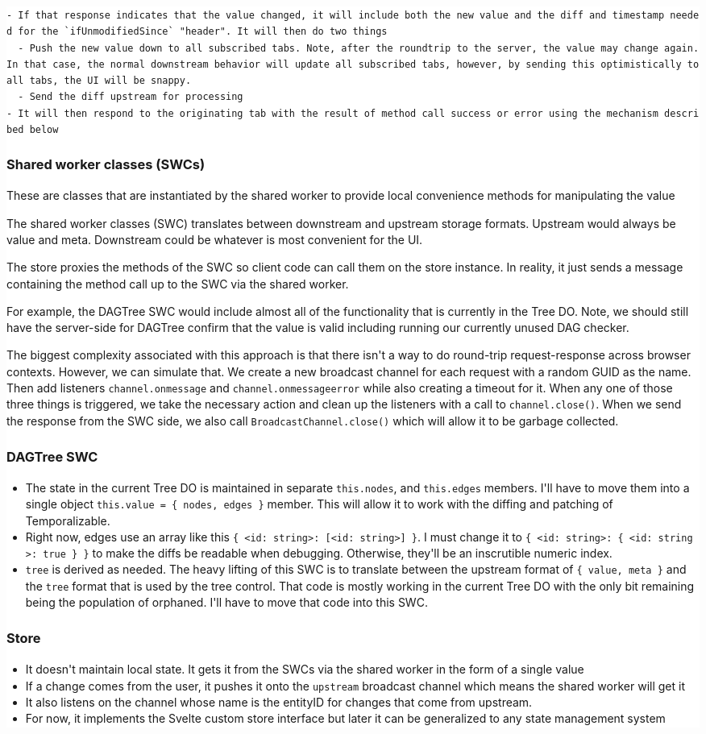     - If that response indicates that the value changed, it will include both the new value and the diff and timestamp needed for the `ifUnmodifiedSince` "header". It will then do two things
      - Push the new value down to all subscribed tabs. Note, after the roundtrip to the server, the value may change again. In that case, the normal downstream behavior will update all subscribed tabs, however, by sending this optimistically to all tabs, the UI will be snappy.
      - Send the diff upstream for processing
    - It will then respond to the originating tab with the result of method call success or error using the mechanism described below

### Shared worker classes (SWCs)

These are classes that are instantiated by the shared worker to provide local convenience methods for manipulating the value

The shared worker classes (SWC) translates between downstream and upstream storage formats. Upstream would always be value and meta. Downstream could be whatever is most convenient for the UI.

The store proxies the methods of the SWC so client code can call them on the store instance. In reality, it just sends a message containing the method call up to the SWC via the shared worker.

For example, the DAGTree SWC would include almost all of the functionality that is currently in the Tree DO. Note, we should still have the server-side for DAGTree confirm that the value is valid including running our currently unused DAG checker.

The biggest complexity associated with this approach is that there isn't a way to do round-trip request-response across browser contexts. However, we can simulate that. We create a new broadcast channel for each request with a random GUID as the name. Then add listeners `channel.onmessage` and `channel.onmessageerror` while also creating a timeout for it. When any one of those three things is triggered, we take the necessary action and clean up the listeners with a call to `channel.close()`. When we send the response from the SWC side, we also call `BroadcastChannel.close()` which will allow it to be garbage collected.

### DAGTree SWC

  - The state in the current Tree DO is maintained in separate `this.nodes`, and `this.edges` members. I'll have to move them into a single object `this.value = { nodes, edges }` member. This will allow it to work with the diffing and patching of Temporalizable.
  - Right now, edges use an array like this `{ <id: string>: [<id: string>] }`. I must change it to `{ <id: string>: { <id: string>: true } }` to make the diffs be readable when debugging. Otherwise, they'll be an inscrutible numeric index.
  - `tree` is derived as needed. The heavy lifting of this SWC is to translate between the upstream format of `{ value, meta }` and the `tree` format that is used by the tree control. That code is mostly working in the current Tree DO with the only bit remaining being the population of orphaned. I'll have to move that code into this SWC.
   
### Store

  - It doesn't maintain local state. It gets it from the SWCs via the shared worker in the form of a single value
  - If a change comes from the user, it pushes it onto the `upstream` broadcast channel which means the shared worker will get it
  - It also listens on the channel whose name is the entityID for changes that come from upstream.
  - For now, it implements the Svelte custom store interface but later it can be generalized to any state management system
